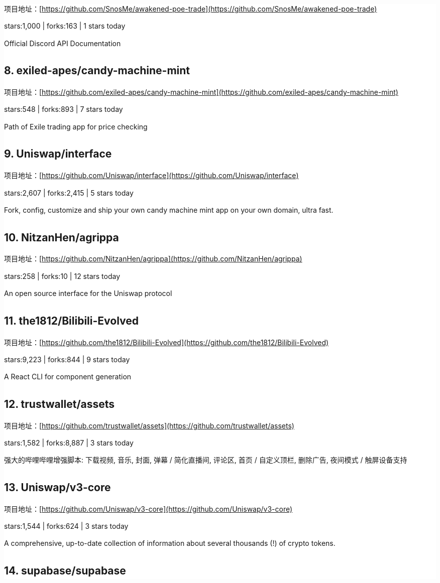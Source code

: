 项目地址：[https://github.com/SnosMe/awakened-poe-trade](https://github.com/SnosMe/awakened-poe-trade)

stars:1,000 | forks:163 | 1 stars today 

Official Discord API Documentation

## 8. exiled-apes/candy-machine-mint 

项目地址：[https://github.com/exiled-apes/candy-machine-mint](https://github.com/exiled-apes/candy-machine-mint)

stars:548 | forks:893 | 7 stars today 

  Path of Exile trading app for price checking

## 9. Uniswap/interface 

项目地址：[https://github.com/Uniswap/interface](https://github.com/Uniswap/interface)

stars:2,607 | forks:2,415 | 5 stars today 

Fork, config, customize and ship your own candy machine mint app on your own domain, ultra fast.

## 10. NitzanHen/agrippa 

项目地址：[https://github.com/NitzanHen/agrippa](https://github.com/NitzanHen/agrippa)

stars:258 | forks:10 | 12 stars today 

 An open source interface for the Uniswap protocol

## 11. the1812/Bilibili-Evolved 

项目地址：[https://github.com/the1812/Bilibili-Evolved](https://github.com/the1812/Bilibili-Evolved)

stars:9,223 | forks:844 | 9 stars today 

A React CLI for component generation

## 12. trustwallet/assets 

项目地址：[https://github.com/trustwallet/assets](https://github.com/trustwallet/assets)

stars:1,582 | forks:8,887 | 3 stars today 

强大的哔哩哔哩增强脚本: 下载视频, 音乐, 封面, 弹幕 / 简化直播间, 评论区, 首页 / 自定义顶栏, 删除广告, 夜间模式 / 触屏设备支持

## 13. Uniswap/v3-core 

项目地址：[https://github.com/Uniswap/v3-core](https://github.com/Uniswap/v3-core)

stars:1,544 | forks:624 | 3 stars today 

A comprehensive, up-to-date collection of information about several thousands (!) of crypto tokens.

## 14. supabase/supabase 
